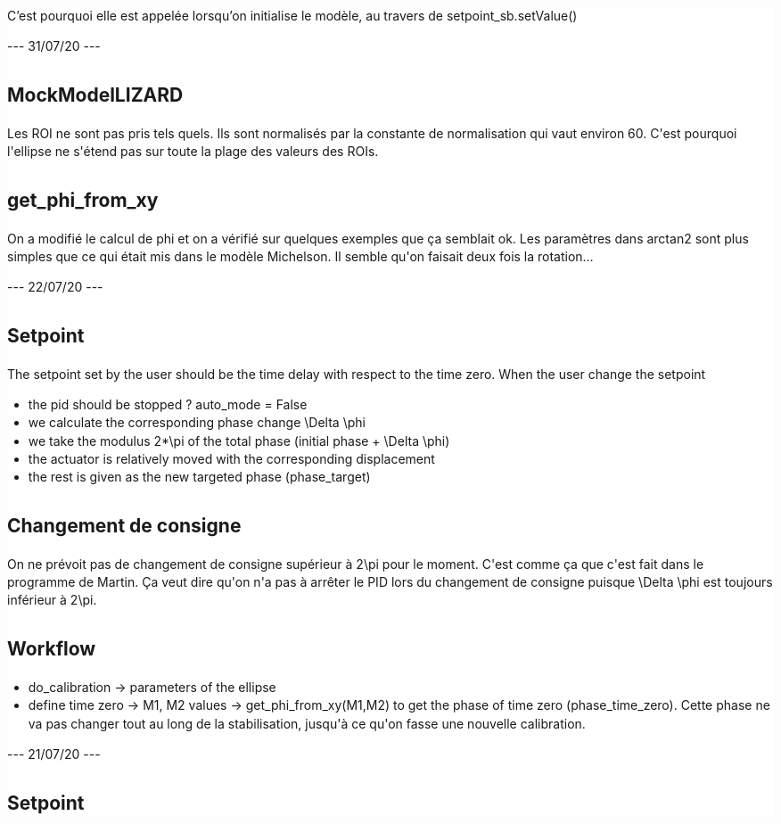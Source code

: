 C’est pourquoi elle est appelée lorsqu’on initialise le modèle, au travers de setpoint_sb.setValue()





--- 31/07/20 ---

MockModelLIZARD
---------------

Les ROI ne sont pas pris tels quels. Ils sont normalisés par la constante de normalisation qui vaut environ 60. C'est pourquoi l'ellipse ne s'étend pas sur toute la plage des valeurs des ROIs.

get_phi_from_xy
---------------

On a modifié le calcul de phi et on a vérifié sur quelques exemples que ça semblait ok.
Les paramètres dans arctan2 sont plus simples que ce qui était mis dans le modèle Michelson. Il semble qu'on faisait deux fois la rotation…



--- 22/07/20 ---

Setpoint
--------

The setpoint set by the user should be the time delay with respect to the time zero.
When the user change the setpoint
- the pid should be stopped ? auto_mode = False
- we calculate the corresponding phase change \Delta \phi
- we take the modulus 2*\pi of the total phase (initial phase + \Delta \phi)
- the actuator is relatively moved with the corresponding displacement
- the rest is given as the new targeted phase (phase_target)



Changement de consigne
----------------------

On ne prévoit pas de changement de consigne supérieur à 2\pi pour le moment. C'est comme ça que c'est fait dans le programme de Martin. Ça veut dire qu'on n'a pas à arrêter le PID lors du changement de consigne puisque \Delta \phi est toujours inférieur à 2\pi.


Workflow
--------

- do_calibration -> parameters of the ellipse
- define time zero 	-> M1, M2 values
			-> get_phi_from_xy(M1,M2) to get the phase of time zero (phase_time_zero). Cette phase ne va pas changer tout au long de la stabilisation, jusqu'à ce qu'on fasse une nouvelle calibration.


--- 21/07/20 ---

Setpoint
--------
